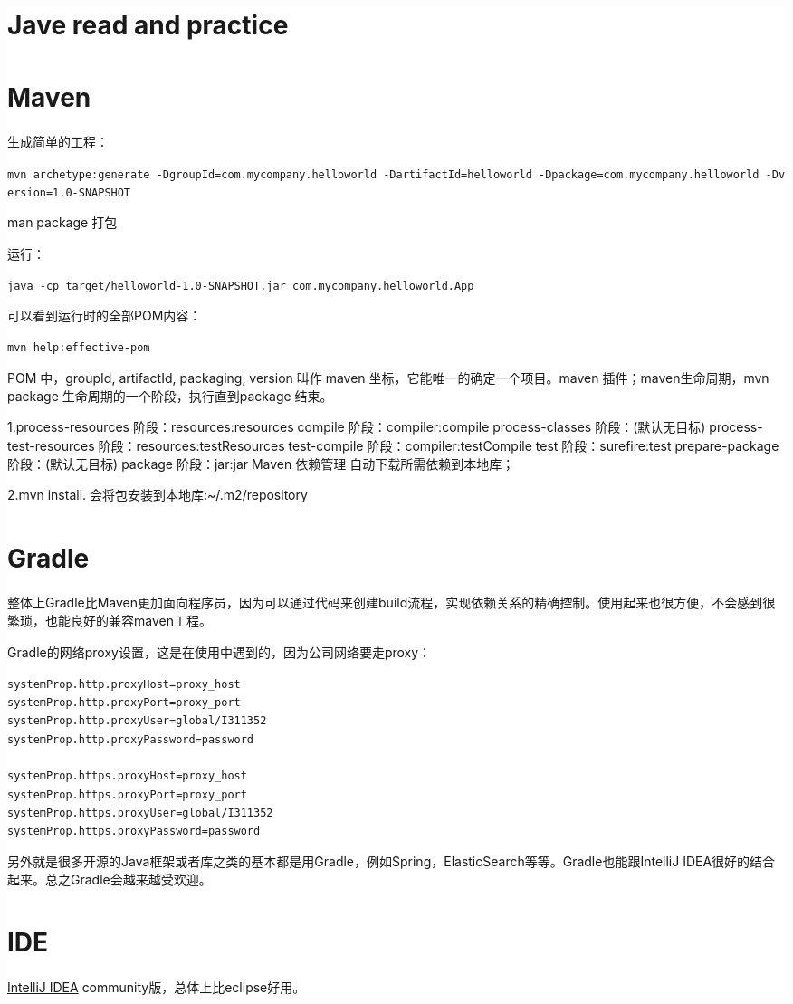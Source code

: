 # Jave read and practice

# Maven
生成简单的工程：

```
mvn archetype:generate -DgroupId=com.mycompany.helloworld -DartifactId=helloworld -Dpackage=com.mycompany.helloworld -Dversion=1.0-SNAPSHOT
```
man package 打包

 运行：
 ```
 java -cp target/helloworld-1.0-SNAPSHOT.jar com.mycompany.helloworld.App
 ```

可以看到运行时的全部POM内容：
```
mvn help:effective-pom
```

POM 中，groupId, artifactId, packaging, version 叫作 maven 坐标，它能唯一的确定一个项目。maven 插件；maven生命周期，mvn package 生命周期的一个阶段，执行直到package 结束。

1.process-resources 阶段：resources:resources compile 阶段：compiler:compile process-classes 阶段：(默认无目标) process-test-resources 阶段：resources:testResources test-compile 阶段：compiler:testCompile test 阶段：surefire:test prepare-package 阶段：(默认无目标) package 阶段：jar:jar
Maven 依赖管理 自动下载所需依赖到本地库；

2.mvn install. 会将包安装到本地库:~/.m2/repository

# Gradle
整体上Gradle比Maven更加面向程序员，因为可以通过代码来创建build流程，实现依赖关系的精确控制。使用起来也很方便，不会感到很繁琐，也能良好的兼容maven工程。

Gradle的网络proxy设置，这是在使用中遇到的，因为公司网络要走proxy：

```
systemProp.http.proxyHost=proxy_host
systemProp.http.proxyPort=proxy_port
systemProp.http.proxyUser=global/I311352
systemProp.http.proxyPassword=password

systemProp.https.proxyHost=proxy_host
systemProp.https.proxyPort=proxy_port
systemProp.https.proxyUser=global/I311352
systemProp.https.proxyPassword=password
```

另外就是很多开源的Java框架或者库之类的基本都是用Gradle，例如Spring，ElasticSearch等等。Gradle也能跟IntelliJ IDEA很好的结合起来。总之Gradle会越来越受欢迎。

# IDE
[IntelliJ IDEA](https://www.jetbrains.com/idea/download/#section=windows) community版，总体上比eclipse好用。
